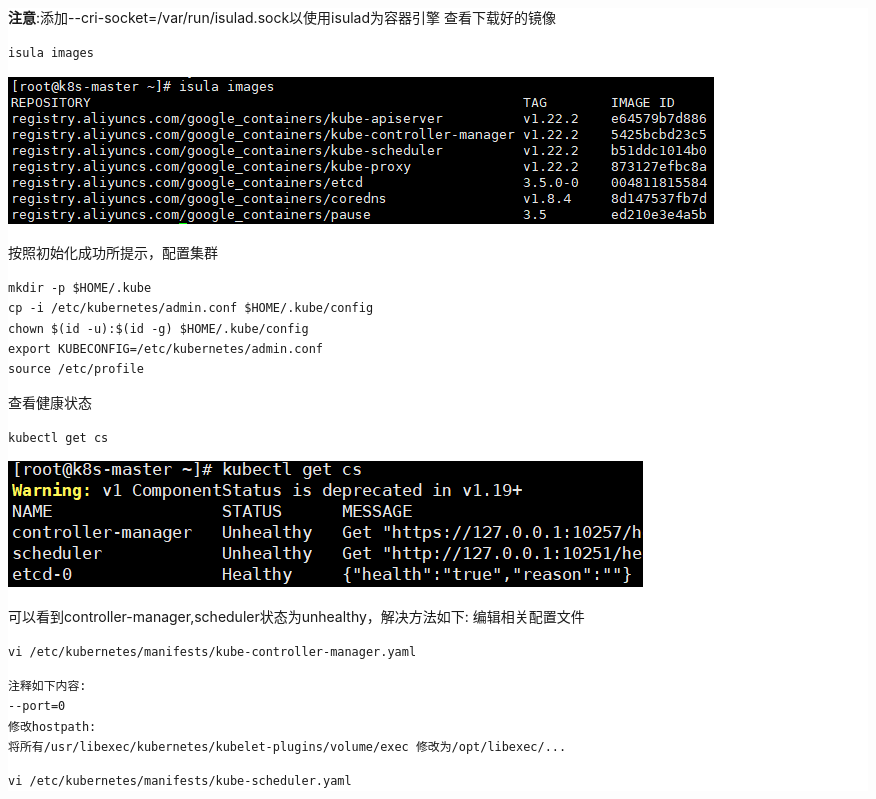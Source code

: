 **注意**:添加--cri-socket=/var/run/isulad.sock以使用isulad为容器引擎
查看下载好的镜像

```
isula images
```

![image-20211014203329239](/docs/zh/graph/K8S+iSulad搭建/image-20211014203329239.png)

按照初始化成功所提示，配置集群

```
mkdir -p $HOME/.kube
cp -i /etc/kubernetes/admin.conf $HOME/.kube/config
chown $(id -u):$(id -g) $HOME/.kube/config
export KUBECONFIG=/etc/kubernetes/admin.conf
source /etc/profile
```

查看健康状态

```
kubectl get cs
```

![image-20211014203335591](/docs/zh/graph/K8S+iSulad搭建/image-20211014203335591.png)

可以看到controller-manager,scheduler状态为unhealthy，解决方法如下:
编辑相关配置文件

```
vi /etc/kubernetes/manifests/kube-controller-manager.yaml
```

```
注释如下内容:
--port=0
修改hostpath:
将所有/usr/libexec/kubernetes/kubelet-plugins/volume/exec 修改为/opt/libexec/...
```

```
vi /etc/kubernetes/manifests/kube-scheduler.yaml
```
